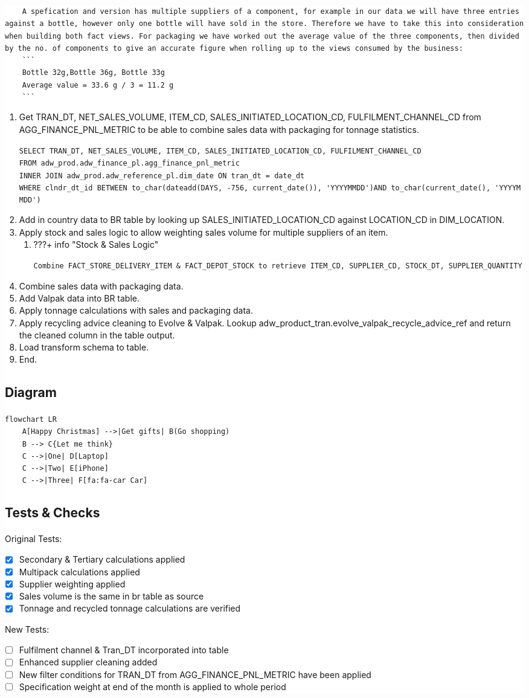         A spefication and version has multiple suppliers of a component, for example in our data we will have three entries against a bottle, however only one bottle will have sold in the store. Therefore we have to take this into consideration when building both fact views. For packaging we have worked out the average value of the three components, then divided by the no. of components to give an accurate figure when rolling up to the views consumed by the business:
        ```
        Bottle 32g,Bottle 36g, Bottle 33g
        Average value = 33.6 g / 3 = 11.2 g
        ```
1. Get TRAN_DT, NET_SALES_VOLUME, ITEM_CD, SALES_INITIATED_LOCATION_CD, FULFILMENT_CHANNEL_CD from AGG_FINANCE_PNL_METRIC to be able to combine sales data with packaging for tonnage statistics.
    ```
    SELECT TRAN_DT, NET_SALES_VOLUME, ITEM_CD, SALES_INITIATED_LOCATION_CD, FULFILMENT_CHANNEL_CD  
    FROM adw_prod.adw_finance_pl.agg_finance_pnl_metric  
    INNER JOIN adw_prod.adw_reference_pl.dim_date ON tran_dt = date_dt  
    WHERE clndr_dt_id BETWEEN to_char(dateadd(DAYS, -756, current_date()), 'YYYYMMDD')AND to_char(current_date(), 'YYYYMMDD')
    ```
1. Add in country data to BR table by looking up SALES_INITIATED_LOCATION_CD against LOCATION_CD in DIM_LOCATION.
1. Apply stock and sales logic to allow weighting sales volume for multiple suppliers of an item.
    1. ???+ info "Stock & Sales Logic"
        ```
        Combine FACT_STORE_DELIVERY_ITEM & FACT_DEPOT_STOCK to retrieve ITEM_CD, SUPPLIER_CD, STOCK_DT, SUPPLIER_QUANTITY
        ```
1. Combine sales data with packaging data.
1. Add Valpak data into BR table.
1. Apply tonnage calculations with sales and packaging data.
1. Apply recycling advice cleaning to Evolve & Valpak. Lookup adw_product_tran.evolve_valpak_recycle_advice_ref and return the cleaned column in the table output.
1. Load transform schema to table.
1. End.
```
```
## Diagram
```mermaid
flowchart LR
    A[Happy Christmas] -->|Get gifts| B(Go shopping)
    B --> C{Let me think}
    C -->|One| D[Laptop]
    C -->|Two| E[iPhone]
    C -->|Three| F[fa:fa-car Car]
```

## Tests & Checks
Original Tests:

- [x] Secondary & Tertiary calculations applied
- [x] Multipack calculations applied
- [x] Supplier weighting applied
- [x] Sales volume is the same in br table as source
- [x] Tonnage and recycled tonnage calculations are verified

New Tests:

- [ ] Fulfilment channel & Tran_DT incorporated into table
- [ ] Enhanced supplier cleaning added
- [ ] New filter conditions for TRAN_DT from AGG_FINANCE_PNL_METRIC have been applied
- [ ] Specification weight at end of the month is applied to whole period
